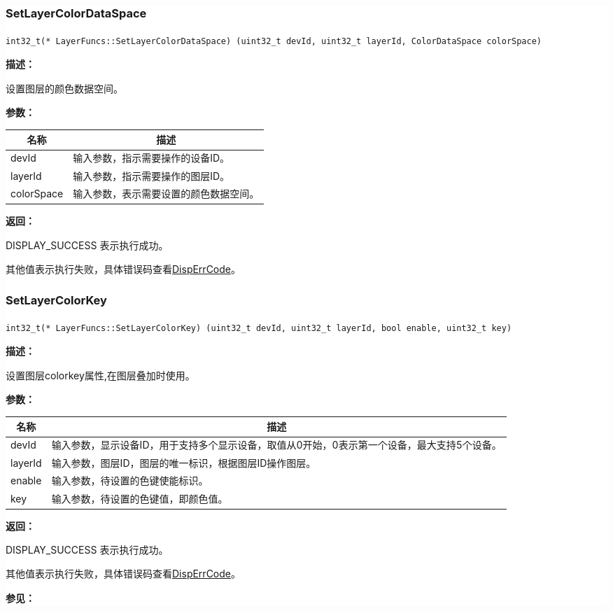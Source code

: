 
### SetLayerColorDataSpace

  
```
int32_t(* LayerFuncs::SetLayerColorDataSpace) (uint32_t devId, uint32_t layerId, ColorDataSpace colorSpace)
```

**描述：**

设置图层的颜色数据空间。

**参数：**

  | 名称 | 描述 | 
| -------- | -------- |
| devId | 输入参数，指示需要操作的设备ID。 | 
| layerId | 输入参数，指示需要操作的图层ID。 | 
| colorSpace | 输入参数，表示需要设置的颜色数据空间。 | 

**返回：**

DISPLAY_SUCCESS 表示执行成功。

其他值表示执行失败，具体错误码查看[DispErrCode](_display.md#disperrcode)。


### SetLayerColorKey

  
```
int32_t(* LayerFuncs::SetLayerColorKey) (uint32_t devId, uint32_t layerId, bool enable, uint32_t key)
```

**描述：**

设置图层colorkey属性,在图层叠加时使用。

**参数：**

  | 名称 | 描述 | 
| -------- | -------- |
| devId | 输入参数，显示设备ID，用于支持多个显示设备，取值从0开始，0表示第一个设备，最大支持5个设备。 | 
| layerId | 输入参数，图层ID，图层的唯一标识，根据图层ID操作图层。 | 
| enable | 输入参数，待设置的色键使能标识。 | 
| key | 输入参数，待设置的色键值，即颜色值。 | 

**返回：**

DISPLAY_SUCCESS 表示执行成功。

其他值表示执行失败，具体错误码查看[DispErrCode](_display.md#disperrcode)。

**参见：**
